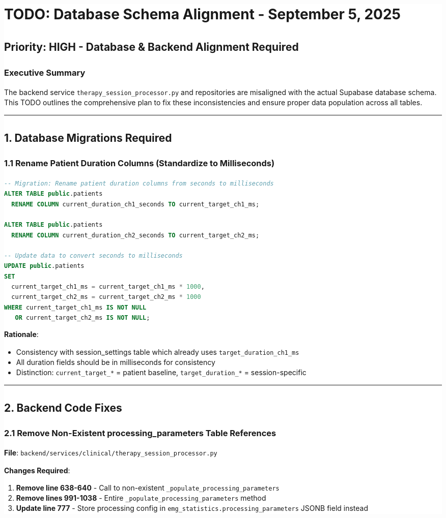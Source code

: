 # TODO: Database Schema Alignment - September 5, 2025

## Priority: HIGH - Database & Backend Alignment Required

### Executive Summary
The backend service `therapy_session_processor.py` and repositories are misaligned with the actual Supabase database schema. This TODO outlines the comprehensive plan to fix these inconsistencies and ensure proper data population across all tables.

---

## 1. Database Migrations Required

### 1.1 Rename Patient Duration Columns (Standardize to Milliseconds)
```sql
-- Migration: Rename patient duration columns from seconds to milliseconds
ALTER TABLE public.patients 
  RENAME COLUMN current_duration_ch1_seconds TO current_target_ch1_ms;

ALTER TABLE public.patients 
  RENAME COLUMN current_duration_ch2_seconds TO current_target_ch2_ms;

-- Update data to convert seconds to milliseconds
UPDATE public.patients 
SET 
  current_target_ch1_ms = current_target_ch1_ms * 1000,
  current_target_ch2_ms = current_target_ch2_ms * 1000
WHERE current_target_ch1_ms IS NOT NULL 
   OR current_target_ch2_ms IS NOT NULL;
```

**Rationale**: 
- Consistency with session_settings table which already uses `target_duration_ch1_ms`
- All duration fields should be in milliseconds for consistency
- Distinction: `current_target_*` = patient baseline, `target_duration_*` = session-specific

---

## 2. Backend Code Fixes

### 2.1 Remove Non-Existent processing_parameters Table References

**File**: `backend/services/clinical/therapy_session_processor.py`

**Changes Required**:
1. **Remove line 638-640** - Call to non-existent `_populate_processing_parameters`
2. **Remove lines 991-1038** - Entire `_populate_processing_parameters` method
3. **Update line 777** - Store processing config in `emg_statistics.processing_parameters` JSONB field instead
